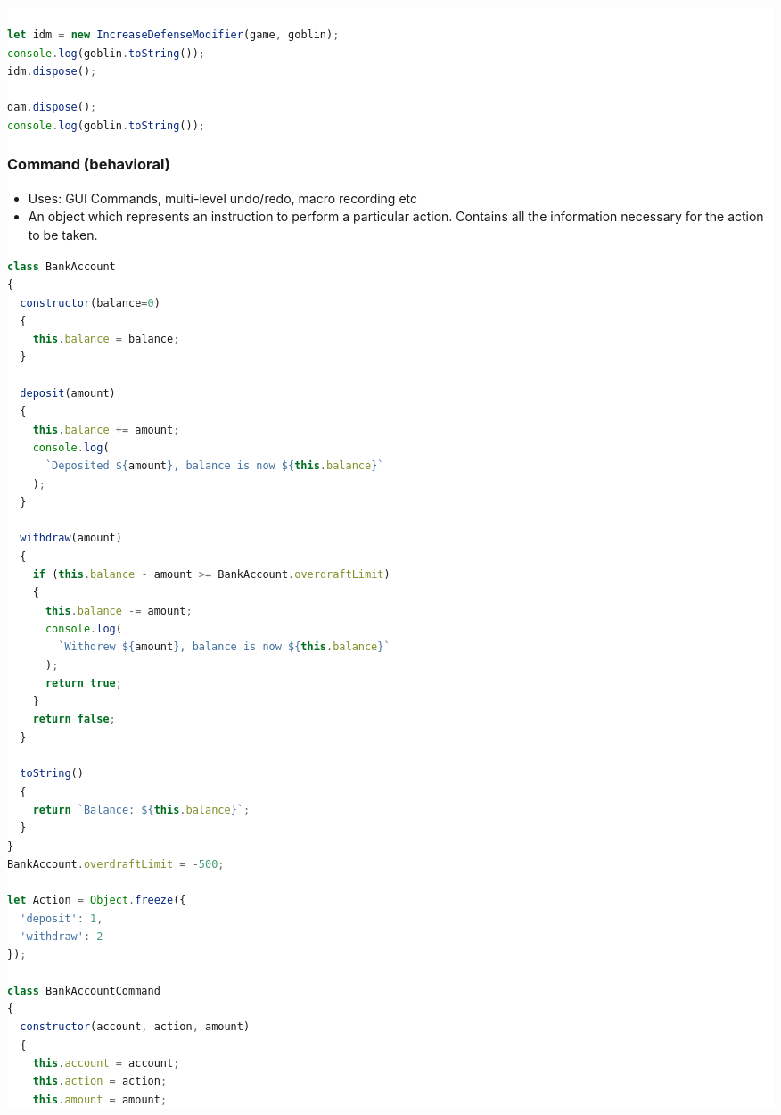 ```js

let idm = new IncreaseDefenseModifier(game, goblin);
console.log(goblin.toString());
idm.dispose();

dam.dispose();
console.log(goblin.toString());
```


### Command (behavioral)

* Uses: GUI Commands, multi-level undo/redo, macro recording etc
* An object which represents an instruction to perform a particular action. Contains all the information necessary for the action to be taken.

```js
class BankAccount
{
  constructor(balance=0)
  {
    this.balance = balance;
  }

  deposit(amount)
  {
    this.balance += amount;
    console.log(
      `Deposited ${amount}, balance is now ${this.balance}`
    );
  }

  withdraw(amount)
  {
    if (this.balance - amount >= BankAccount.overdraftLimit)
    {
      this.balance -= amount;
      console.log(
        `Withdrew ${amount}, balance is now ${this.balance}`
      );
      return true;
    }
    return false;
  }

  toString()
  {
    return `Balance: ${this.balance}`;
  }
}
BankAccount.overdraftLimit = -500;

let Action = Object.freeze({
  'deposit': 1,
  'withdraw': 2
});

class BankAccountCommand
{
  constructor(account, action, amount)
  {
    this.account = account;
    this.action = action;
    this.amount = amount;
```